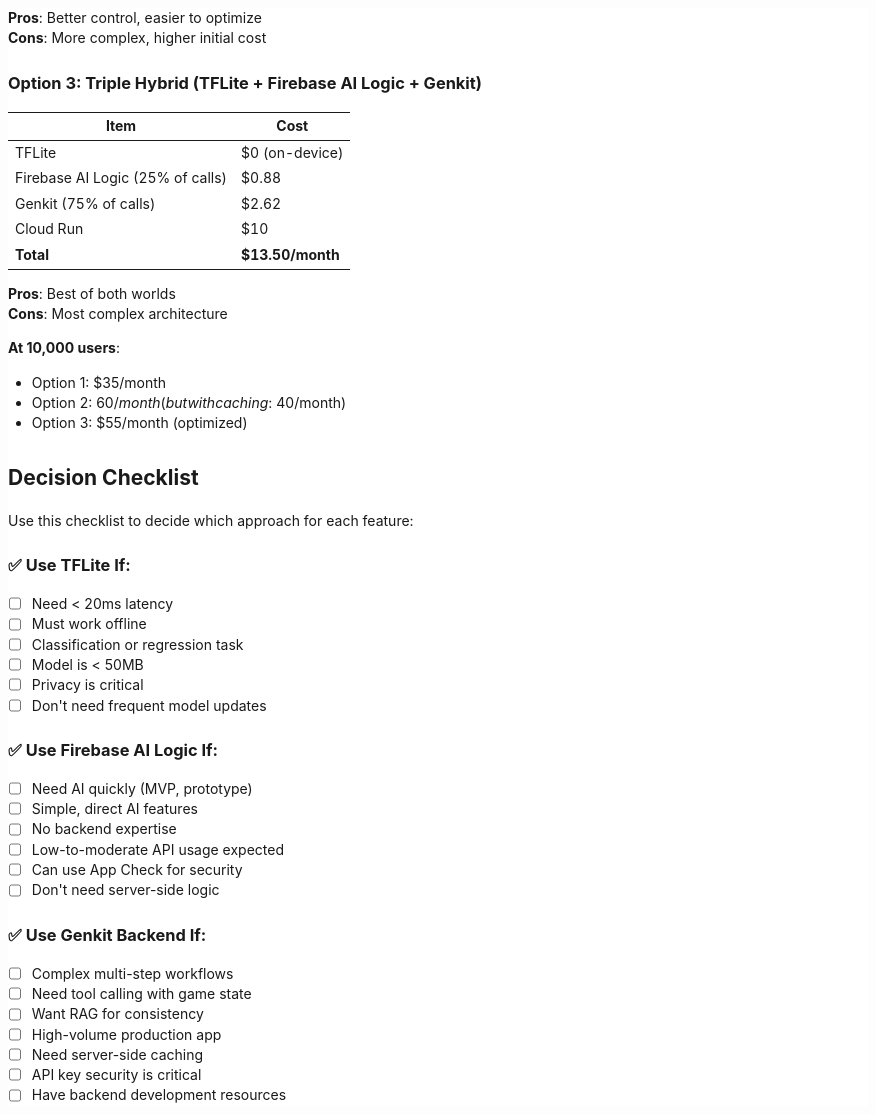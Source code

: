 **Pros**: Better control, easier to optimize  
**Cons**: More complex, higher initial cost

### Option 3: Triple Hybrid (TFLite + Firebase AI Logic + Genkit)

| Item | Cost |
|------|------|
| TFLite | $0 (on-device) |
| Firebase AI Logic (25% of calls) | $0.88 |
| Genkit (75% of calls) | $2.62 |
| Cloud Run | $10 |
| **Total** | **$13.50/month** |

**Pros**: Best of both worlds  
**Cons**: Most complex architecture

**At 10,000 users**:
- Option 1: $35/month
- Option 2: $60/month (but with caching: ~$40/month)
- Option 3: $55/month (optimized)

## Decision Checklist

Use this checklist to decide which approach for each feature:

### ✅ Use TFLite If:
- [ ] Need < 20ms latency
- [ ] Must work offline
- [ ] Classification or regression task
- [ ] Model is < 50MB
- [ ] Privacy is critical
- [ ] Don't need frequent model updates

### ✅ Use Firebase AI Logic If:
- [ ] Need AI quickly (MVP, prototype)
- [ ] Simple, direct AI features
- [ ] No backend expertise
- [ ] Low-to-moderate API usage expected
- [ ] Can use App Check for security
- [ ] Don't need server-side logic

### ✅ Use Genkit Backend If:
- [ ] Complex multi-step workflows
- [ ] Need tool calling with game state
- [ ] Want RAG for consistency
- [ ] High-volume production app
- [ ] Need server-side caching
- [ ] API key security is critical
- [ ] Have backend development resources
